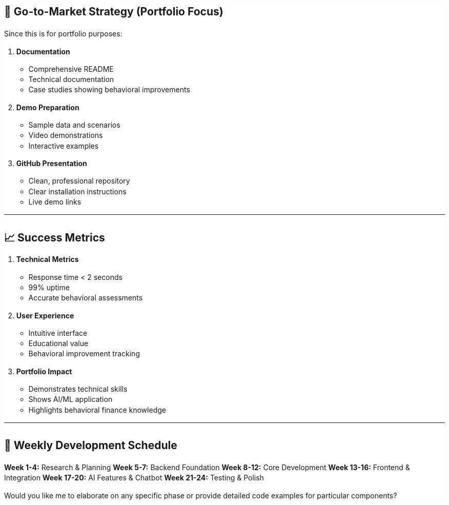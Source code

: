## 🚀 Go-to-Market Strategy (Portfolio Focus)

Since this is for portfolio purposes:

1. **Documentation**
   - Comprehensive README
   - Technical documentation
   - Case studies showing behavioral improvements

2. **Demo Preparation**
   - Sample data and scenarios
   - Video demonstrations
   - Interactive examples

3. **GitHub Presentation**
   - Clean, professional repository
   - Clear installation instructions
   - Live demo links

---

## 📈 Success Metrics

1. **Technical Metrics**
   - Response time < 2 seconds
   - 99% uptime
   - Accurate behavioral assessments

2. **User Experience**
   - Intuitive interface
   - Educational value
   - Behavioral improvement tracking

3. **Portfolio Impact**
   - Demonstrates technical skills
   - Shows AI/ML application
   - Highlights behavioral finance knowledge

---

## 🔄 Weekly Development Schedule

**Week 1-4:** Research & Planning
**Week 5-7:** Backend Foundation
**Week 8-12:** Core Development
**Week 13-16:** Frontend & Integration
**Week 17-20:** AI Features & Chatbot
**Week 21-24:** Testing & Polish

Would you like me to elaborate on any specific phase or provide detailed code examples for particular components?

